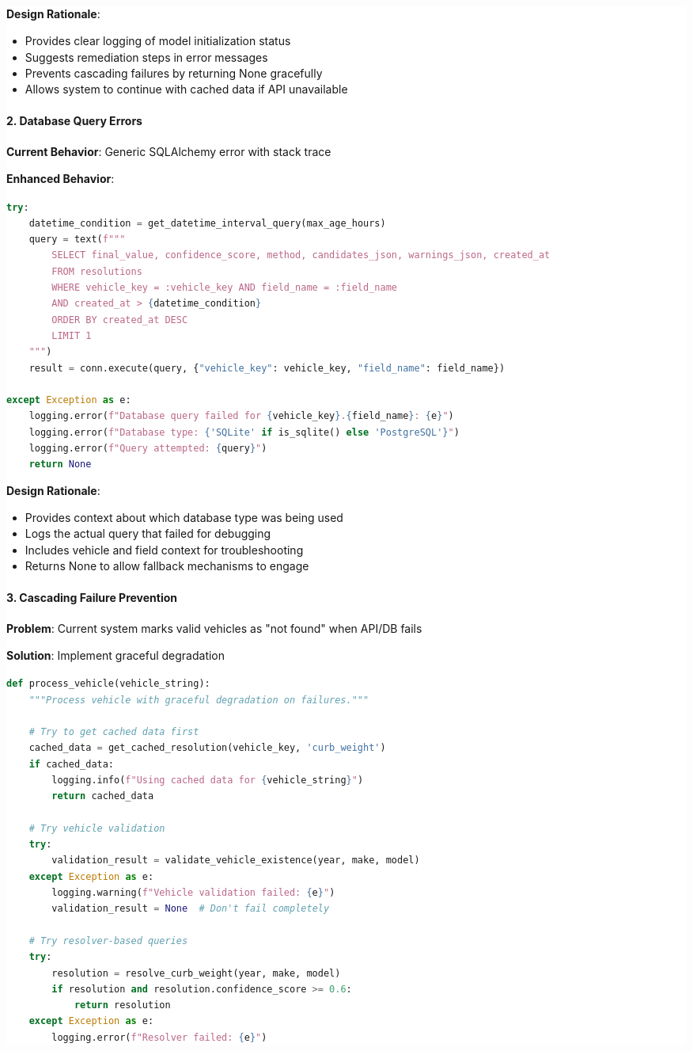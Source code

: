 **Design Rationale**:
- Provides clear logging of model initialization status
- Suggests remediation steps in error messages
- Prevents cascading failures by returning None gracefully
- Allows system to continue with cached data if API unavailable

#### 2. Database Query Errors

**Current Behavior**: Generic SQLAlchemy error with stack trace

**Enhanced Behavior**:
```python
try:
    datetime_condition = get_datetime_interval_query(max_age_hours)
    query = text(f"""
        SELECT final_value, confidence_score, method, candidates_json, warnings_json, created_at
        FROM resolutions 
        WHERE vehicle_key = :vehicle_key AND field_name = :field_name
        AND created_at > {datetime_condition}
        ORDER BY created_at DESC
        LIMIT 1
    """)
    result = conn.execute(query, {"vehicle_key": vehicle_key, "field_name": field_name})
    
except Exception as e:
    logging.error(f"Database query failed for {vehicle_key}.{field_name}: {e}")
    logging.error(f"Database type: {'SQLite' if is_sqlite() else 'PostgreSQL'}")
    logging.error(f"Query attempted: {query}")
    return None
```

**Design Rationale**:
- Provides context about which database type was being used
- Logs the actual query that failed for debugging
- Includes vehicle and field context for troubleshooting
- Returns None to allow fallback mechanisms to engage

#### 3. Cascading Failure Prevention

**Problem**: Current system marks valid vehicles as "not found" when API/DB fails

**Solution**: Implement graceful degradation

```python
def process_vehicle(vehicle_string):
    """Process vehicle with graceful degradation on failures."""
    
    # Try to get cached data first
    cached_data = get_cached_resolution(vehicle_key, 'curb_weight')
    if cached_data:
        logging.info(f"Using cached data for {vehicle_string}")
        return cached_data
    
    # Try vehicle validation
    try:
        validation_result = validate_vehicle_existence(year, make, model)
    except Exception as e:
        logging.warning(f"Vehicle validation failed: {e}")
        validation_result = None  # Don't fail completely
    
    # Try resolver-based queries
    try:
        resolution = resolve_curb_weight(year, make, model)
        if resolution and resolution.confidence_score >= 0.6:
            return resolution
    except Exception as e:
        logging.error(f"Resolver failed: {e}")
```